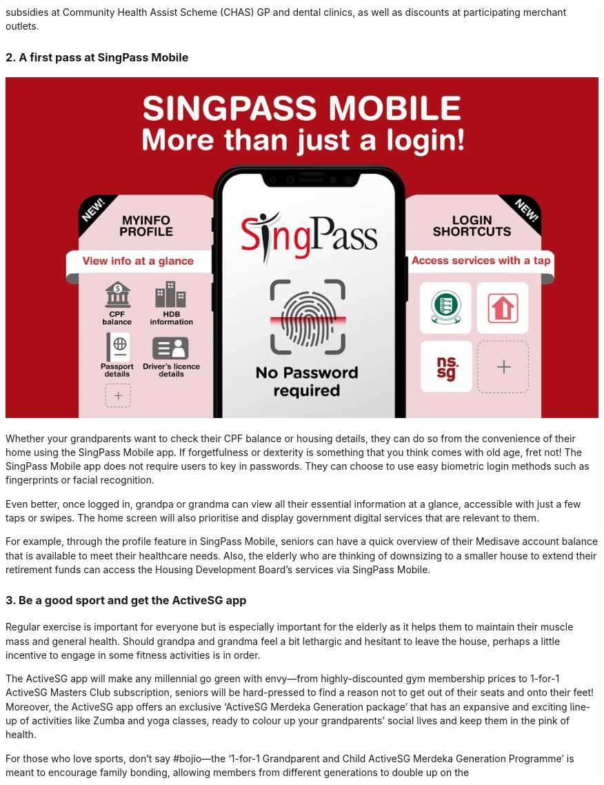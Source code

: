 subsidies at Community Health Assist Scheme (CHAS) GP and dental clinics,
as well as discounts at participating merchant outlets.</p>
<h3>2. A first pass at SingPass Mobile</h3>
<p></p>
<div class="isomer-image-wrapper">
<img style="width: 100%" height="auto" width="100%" alt="SingPass mobile interface and how it can help the elderly in Singapore" src="/images/technews/Three_Apps_That_Millennials_Must_Share_with_Their_Grandparents_4.jpg">
</div>
<p>Whether your grandparents want to check their CPF balance or housing details,
they can do so from the convenience of their home using the SingPass Mobile
app. If forgetfulness or dexterity is something that you think comes with
old age, fret not! The SingPass Mobile app does not require users to key
in passwords. They can choose to use easy biometric login methods such
as fingerprints or facial recognition.</p>
<p>Even better, once logged in, grandpa or grandma can view all their essential
information at a glance, accessible with just a few taps or swipes. The
home screen will also prioritise and display government digital services
that are relevant to them.</p>
<p>For example, through the profile feature in SingPass Mobile, seniors can
have a quick overview of their Medisave account balance that is available
to meet their healthcare needs. Also, the elderly who are thinking of downsizing
to a smaller house to extend their retirement funds can access the Housing
Development Board’s services via SingPass Mobile.</p>
<h3>3. Be a good sport and get the ActiveSG app</h3>
<p>Regular exercise is important for everyone but is especially important
for the elderly as it helps them to maintain their muscle mass and general
health. Should grandpa and grandma feel a bit lethargic and hesitant to
leave the house, perhaps a little incentive to engage in some fitness activities
is in order.</p>
<p>The ActiveSG app will make any millennial go green with envy—from highly-discounted
gym membership prices to 1-for-1 ActiveSG Masters Club subscription, seniors
will be hard-pressed to find a reason not to get out of their seats and
onto their feet! Moreover, the ActiveSG app offers an exclusive ‘ActiveSG
Merdeka Generation package’ that has an expansive and exciting line-up
of activities like Zumba and yoga classes, ready to colour up your grandparents’
social lives and keep them in the pink of health.</p>
<p>For those who love sports, don’t say #bojio—the ‘1-for-1 Grandparent and
Child ActiveSG Merdeka Generation Programme’ is meant to encourage family
bonding, allowing members from different generations to double up on the